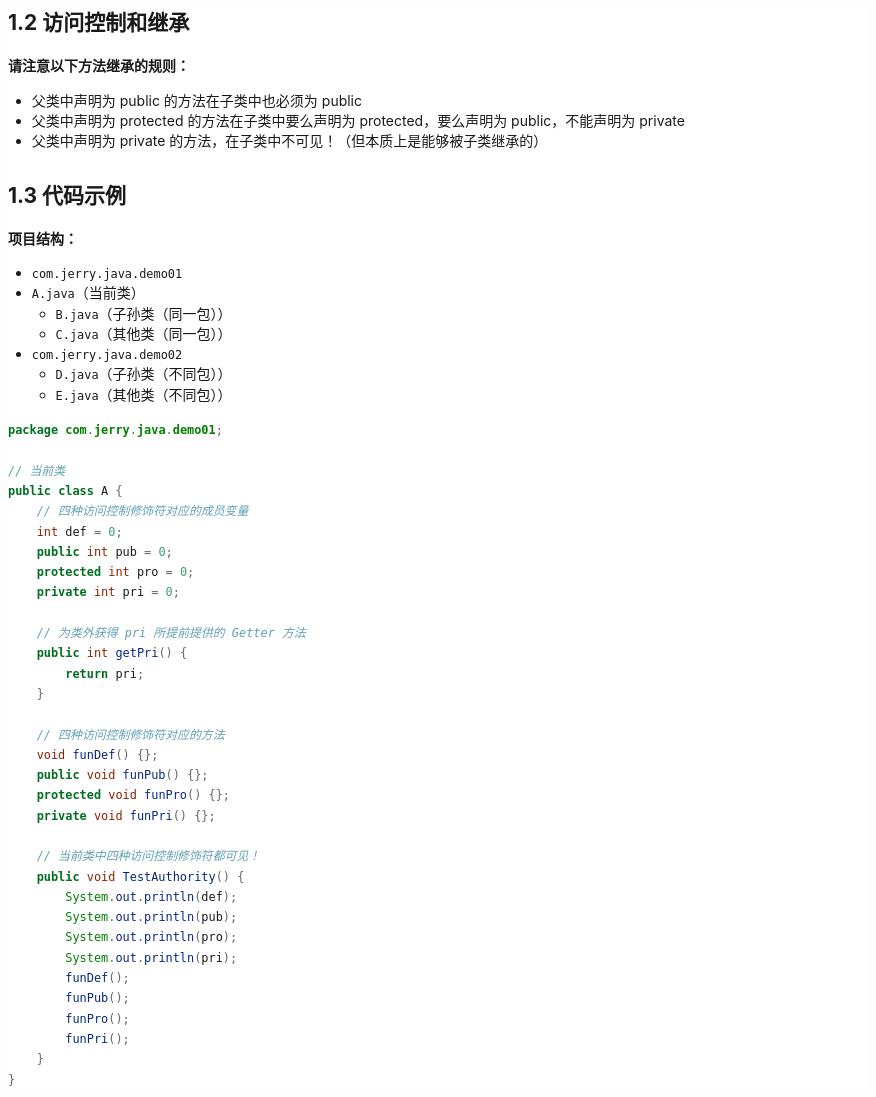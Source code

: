 ## 1.2 访问控制和继承

**请注意以下方法继承的规则：**

- 父类中声明为 public 的方法在子类中也必须为 public
- 父类中声明为 protected 的方法在子类中要么声明为 protected，要么声明为 public，不能声明为 private
- 父类中声明为 private 的方法，在子类中不可见！（但本质上是能够被子类继承的）

## 1.3 代码示例

**项目结构：**

- `com.jerry.java.demo01`
- `A.java`（当前类）
  - `B.java`（子孙类（同一包））
  - `C.java`（其他类（同一包））
- `com.jerry.java.demo02`
  - `D.java`（子孙类（不同包））
  - `E.java`（其他类（不同包））

```java
package com.jerry.java.demo01;

// 当前类
public class A {
    // 四种访问控制修饰符对应的成员变量
    int def = 0;
    public int pub = 0;
    protected int pro = 0;
    private int pri = 0;

    // 为类外获得 pri 所提前提供的 Getter 方法
    public int getPri() {
        return pri;
    }

    // 四种访问控制修饰符对应的方法
    void funDef() {};
    public void funPub() {};
    protected void funPro() {};
    private void funPri() {};

    // 当前类中四种访问控制修饰符都可见！
    public void TestAuthority() {
        System.out.println(def);
        System.out.println(pub);
        System.out.println(pro);
        System.out.println(pri);
        funDef();
        funPub();
        funPro();
        funPri();
    }
}
```
